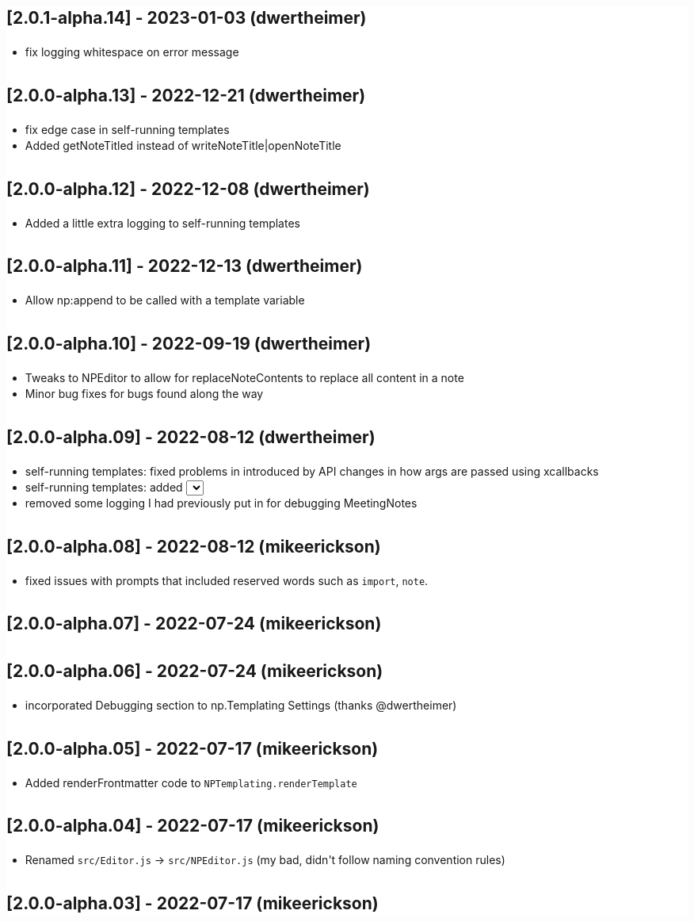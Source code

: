 ## [2.0.1-alpha.14] - 2023-01-03 (dwertheimer)

- fix logging whitespace on error message

## [2.0.0-alpha.13] - 2022-12-21 (dwertheimer)

- fix edge case in self-running templates
- Added getNoteTitled instead of writeNoteTitle|openNoteTitle

## [2.0.0-alpha.12] - 2022-12-08 (dwertheimer)

- Added a little extra logging to self-running templates

## [2.0.0-alpha.11] - 2022-12-13 (dwertheimer)

- Allow np:append to be called with a template variable

## [2.0.0-alpha.10] - 2022-09-19 (dwertheimer)

- Tweaks to NPEditor to allow for replaceNoteContents to replace all content in a note
- Minor bug fixes for bugs found along the way

## [2.0.0-alpha.09] - 2022-08-12 (dwertheimer)

- self-running templates: fixed problems in introduced by API changes in how args are passed using xcallbacks
- self-running templates: added <select>|<choose> for heading and for file to open
- removed some logging I had previously put in for debugging MeetingNotes

## [2.0.0-alpha.08] - 2022-08-12 (mikeerickson)

- fixed issues with prompts that included reserved words such as `import`, `note`.

## [2.0.0-alpha.07] - 2022-07-24 (mikeerickson)

## [2.0.0-alpha.06] - 2022-07-24 (mikeerickson)

- incorporated Debugging section to np.Templating Settings (thanks @dwertheimer)

## [2.0.0-alpha.05] - 2022-07-17 (mikeerickson)

- Added renderFrontmatter code to `NPTemplating.renderTemplate`

## [2.0.0-alpha.04] - 2022-07-17 (mikeerickson)

- Renamed `src/Editor.js` -> `src/NPEditor.js` (my bad, didn't follow naming convention rules)

## [2.0.0-alpha.03] - 2022-07-17 (mikeerickson)
